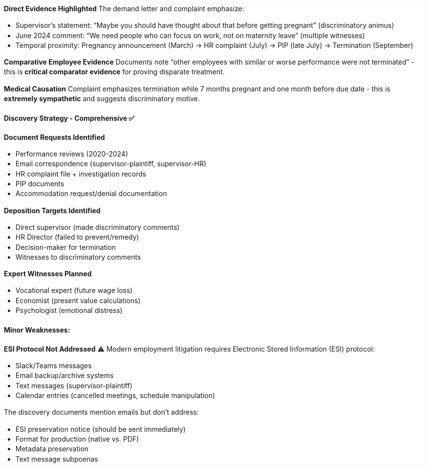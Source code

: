 **Direct Evidence Highlighted**
The demand letter and complaint emphasize:

- Supervisor’s statement: “Maybe you should have thought about that before getting pregnant” (discriminatory animus)
- June 2024 comment: “We need people who can focus on work, not on maternity leave” (multiple witnesses)
- Temporal proximity: Pregnancy announcement (March) → HR complaint (July) → PIP (late July) → Termination (September)

**Comparative Employee Evidence**
Documents note “other employees with similar or worse performance were not terminated” - this is **critical comparator evidence** for proving disparate treatment.

**Medical Causation**
Complaint emphasizes termination while 7 months pregnant and one month before due date - this is **extremely sympathetic** and suggests discriminatory motive.

#### Discovery Strategy - Comprehensive ✅

**Document Requests Identified**

- Performance reviews (2020-2024)
- Email correspondence (supervisor-plaintiff, supervisor-HR)
- HR complaint file + investigation records
- PIP documents
- Accommodation request/denial documentation

**Deposition Targets Identified**

- Direct supervisor (made discriminatory comments)
- HR Director (failed to prevent/remedy)
- Decision-maker for termination
- Witnesses to discriminatory comments

**Expert Witnesses Planned**

- Vocational expert (future wage loss)
- Economist (present value calculations)
- Psychologist (emotional distress)

#### Minor Weaknesses:

**ESI Protocol Not Addressed** ⚠️
Modern employment litigation requires Electronic Stored Information (ESI) protocol:

- Slack/Teams messages
- Email backup/archive systems
- Text messages (supervisor-plaintiff)
- Calendar entries (cancelled meetings, schedule manipulation)

The discovery documents mention emails but don’t address:

- ESI preservation notice (should be sent immediately)
- Format for production (native vs. PDF)
- Metadata preservation
- Text message subpoenas
